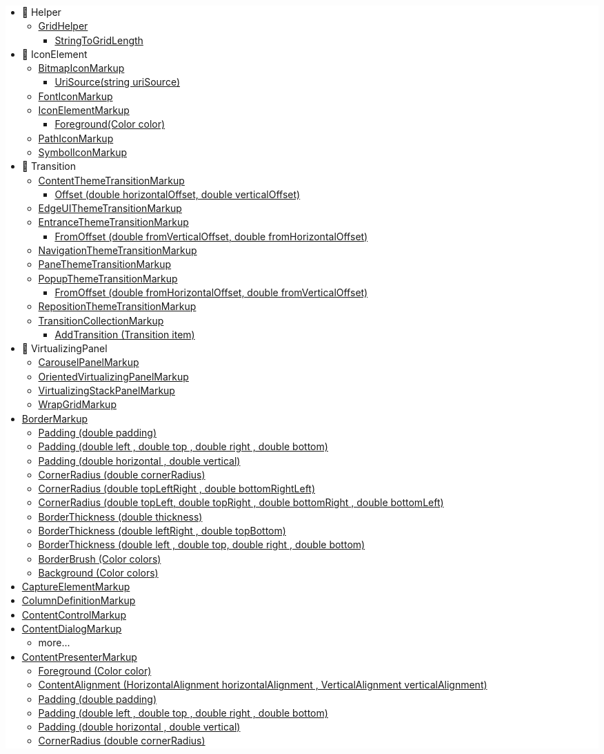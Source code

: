 -   📁 Helper
    -   [GridHelper](doc/Helper/GridHelper.md)
        -   [StringToGridLength](doc/Helper/GridHelper.md#StringToGridLength)
-   📁 IconElement
    -   [BitmapIconMarkup](doc/IconElement/BitmapIconMarkup.md)
        -   [UriSource(string uriSource)](doc/IconElement/BitmapIconMarkup.md#urisourcestring-urisource)
    -   [FontIconMarkup](doc/IconElement/FontIconMarkup.md)
    -   [IconElementMarkup](doc/IconElement/IconElementMarkup.md)
        -   [Foreground(Color color)](doc/IconElement/IconElementMarkup.md#foregroundcolor-color)
    -   [PathIconMarkup](doc/IconElement/PathIconMarkup.md)
    -   [SymbolIconMarkup](doc/IconElement/SymbolIconMarkup.md)
-   📁 Transition
    -   [ContentThemeTransitionMarkup](doc/Transition/ContentThemeTransitionMarkup.md)
        -   [Offset (double horizontalOffset, double verticalOffset)](doc/Transition/ContentThemeTransitionMarkup.md#offset-double-horizontaloffset-double-verticaloffset)
    -   [EdgeUIThemeTransitionMarkup](doc/Transition/EdgeUIThemeTransitionMarkup.md)
    -   [EntranceThemeTransitionMarkup](doc/Transition/EntranceThemeTransitionMarkup.md)
        -   [FromOffset (double fromVerticalOffset, double fromHorizontalOffset)](doc/Transition/EntranceThemeTransitionMarkup.md#fromoffset-double-fromverticaloffset-double-fromhorizontaloffset)
    -   [NavigationThemeTransitionMarkup](doc/Transition/NavigationThemeTransitionMarkup.md)
    -   [PaneThemeTransitionMarkup](doc/Transition/PaneThemeTransitionMarkup.md)
    -   [PopupThemeTransitionMarkup](doc/Transition/PopupThemeTransitionMarkup.md)
        -   [FromOffset (double fromHorizontalOffset, double fromVerticalOffset)](doc/Transition/PopupThemeTransitionMarkup.md#fromoffset-double-fromhorizontaloffset-double-fromverticaloffset)
    -   [RepositionThemeTransitionMarkup](doc/Transition/RepositionThemeTransitionMarkup.md)
    -   [TransitionCollectionMarkup](doc/Transition/TransitionCollectionMarkup.md)
        -   [AddTransition (Transition item)](doc/Transition/TransitionCollectionMarkup.md#addtransition-windowsuixamlmediaanimationtransition-item)
-   📁 VirtualizingPanel
    -   [CarouselPanelMarkup](doc/VirtualizingPanel/CarouselPanelMarkup.md)
    -   [OrientedVirtualizingPanelMarkup](doc/VirtualizingPanel/OrientedVirtualizingPanelMarkup.md)
    -   [VirtualizingStackPanelMarkup](doc/VirtualizingPanel/VirtualizingStackPanelMarkup.md)
    -   [WrapGridMarkup](doc/VirtualizingPanel/WrapGridMarkup.md)
-   [BorderMarkup](doc/BorderMarkup.md)
    -   [Padding (double padding)](doc/BorderMarkup.md#padding-double-padding)
    -   [Padding (double left , double top , double right , double bottom)](doc/BorderMarkup.md#padding-double-horizontaloffset-double-left-double-top-double-right-double-bottom)
    -   [Padding (double horizontal , double vertical)](doc/BorderMarkup.md#padding-double-horizontaloffset-double-horizontal-double-vertical)
    -   [CornerRadius (double cornerRadius)](doc/BorderMarkup.md#cornerradius-double-cornerradius)
    -   [CornerRadius (double topLeftRight , double bottomRightLeft)](doc/BorderMarkup.md#cornerradius-double-topleftright-double-bottomrightleft)
    -   [CornerRadius (double topLeft, double topRight , double bottomRight , double bottomLeft)](doc/BorderMarkup.md#cornerradius-double-topleft-double-topright-double-bottomright-double-bottomleft)
    -   [BorderThickness (double thickness)](doc/BorderMarkup.md#borderthickness-double-thickness)
    -   [BorderThickness (double leftRight , double topBottom)](doc/BorderMarkup.md#borderthickness-double-leftright-double-topbottom)
    -   [BorderThickness (double left , double top, double right , double bottom)](doc/BorderMarkup.md#borderthickness-double-left-double-top-double-right-double-bottom)
    -   [BorderBrush (Color colors)](doc/BorderMarkup.md#borderbrush-color-colors)
    -   [Background (Color colors)](doc/BorderMarkup.md#background-color-colors)
-   [CaptureElementMarkup](doc/CaptureElementMarkup.md)
-   [ColumnDefinitionMarkup](doc/ColumnDefinitionMarkup.md)
-   [ContentControlMarkup](doc/ContentControlMarkup.md)
-   [ContentDialogMarkup]()
    -   more...
-   [ContentPresenterMarkup]()
    -   [Foreground (Color color)]()
    -   [ContentAlignment (HorizontalAlignment horizontalAlignment , VerticalAlignment verticalAlignment)]()
    -   [Padding (double padding)]()
    -   [Padding (double left , double top , double right , double bottom)]()
    -   [Padding (double horizontal , double vertical)]()
    -   [CornerRadius (double cornerRadius)]()